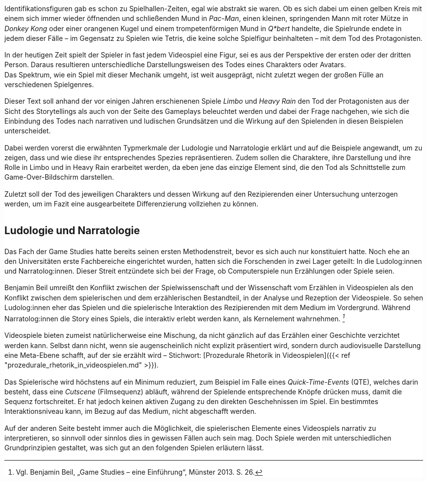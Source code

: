 Identifikationsfiguren gab es schon zu Spielhallen-Zeiten, egal wie abstrakt sie waren. Ob es sich dabei um einen gelben Kreis mit einem sich immer wieder öffnenden und schließenden Mund in *Pac-Man*, einen kleinen, springenden Mann mit roter Mütze in *Donkey Kong* oder einer orangenen Kugel und einem trompetenförmigen Mund in *Q\*bert* handelte, die Spielrunde endete in jedem dieser Fälle – im Gegensatz zu Spielen wie Tetris, die keine solche Spielfigur beinhalteten – mit dem Tod des Protagonisten.

In der heutigen Zeit spielt der Spieler in fast jedem Videospiel eine Figur, sei es aus der Perspektive der ersten oder der dritten Person. Daraus resultieren unterschiedliche Darstellungsweisen des Todes eines Charakters oder Avatars.  
Das Spektrum, wie ein Spiel mit dieser Mechanik umgeht, ist weit ausgeprägt, nicht zuletzt wegen der großen Fülle an verschiedenen Spielgenres.

Dieser Text soll anhand der vor einigen Jahren erschienenen Spiele *Limbo* und *Heavy Rain* den Tod der Protagonisten aus der Sicht des Storytellings als auch von der Seite des Gameplays beleuchtet werden und dabei der Frage nachgehen, wie sich die Einbindung des Todes nach narrativen und ludischen Grundsätzen und die Wirkung auf den Spielenden in diesen Beispielen unterscheidet.

Dabei werden vorerst die erwähnten Typmerkmale der Ludologie und Narratologie erklärt und auf die Beispiele angewandt, um zu zeigen, dass und wie diese ihr entsprechendes Spezies repräsentieren. Zudem sollen die Charaktere, ihre Darstellung und ihre Rolle in Limbo und in Heavy Rain erarbeitet werden, da eben jene das einzige Element sind, die den Tod als Schnittstelle zum Game-Over-Bildschirm darstellen.

Zuletzt soll der Tod des jeweiligen Charakters und dessen Wirkung auf den Rezipierenden einer Untersuchung unterzogen werden, um im Fazit eine ausgearbeitete Differenzierung vollziehen zu können.

## Ludologie und Narratologie

Das Fach der Game Studies hatte bereits seinen ersten Methodenstreit, bevor es sich auch nur konstituiert hatte. Noch ehe an den Universitäten erste Fachbereiche eingerichtet wurden, hatten sich die Forschenden in zwei Lager geteilt: In die Ludolog:innen und Narratolog:innen. Dieser Streit entzündete sich bei der Frage, ob Computerspiele nun Erzählungen oder Spiele seien.

Benjamin Beil umreißt den Konflikt zwischen der Spielwissenschaft und der Wissenschaft vom Erzählen in Videospielen als den Konflikt zwischen dem spielerischen und dem erzählerischen Bestandteil, in der Analyse und Rezeption der Videospiele. So sehen Ludolog:innen eher das Spielen und die spielerische Interaktion des Rezipierenden mit dem Medium im Vordergrund. Während Narratolog:innen die Story eines Spiels, die interaktiv erlebt werden kann, als Kernelement wahrnehmen. <cite>[^4]</cite>

[^4]: Vgl. Benjamin Beil, „Game Studies – eine Einführung“, Münster 2013. S. 26.

Videospiele bieten zumeist natürlicherweise eine Mischung, da nicht gänzlich auf das Erzählen einer Geschichte verzichtet werden kann. Selbst dann nicht, wenn sie augenscheinlich nicht explizit präsentiert wird, sondern durch audiovisuelle Darstellung eine Meta-Ebene schafft, auf der sie erzählt wird – Stichwort: [Prozedurale Rhetorik in Videospielen]({{< ref "prozedurale_rhetorik_in_videospielen.md" >}}).

Das Spielerische wird höchstens auf ein Minimum reduziert, zum Beispiel im Falle eines *Quick-Time-Events* (QTE), welches darin besteht, dass eine *Cutscene* (Filmsequenz) abläuft, während der Spielende entsprechende Knöpfe drücken muss, damit die Sequenz fortschreitet. Er hat jedoch keinen aktiven Zugang zu den direkten Geschehnissen im Spiel. Ein bestimmtes Interaktionsniveau kann, im Bezug auf das Medium, nicht abgeschafft werden.

Auf der anderen Seite besteht immer auch die Möglichkeit, die spielerischen Elemente eines Videospiels narrativ zu interpretieren, so sinnvoll oder sinnlos dies in gewissen Fällen auch sein mag. Doch Spiele werden mit unterschiedlichen Grundprinzipien gestaltet, was sich gut an den folgenden Spielen erläutern lässt.


[^1]: Jesper Juul, „The Art of Failure. An Essay on the Pain of Playing Video Games“, Camebridge 2013. S. 9.
[^2]: Vgl. Jesper Juul, „The Art of Failure. An Essay on the Pain of Playing Video Games“, Camebridge 2013. S. 30.
[^3]: Vgl. Jason Tocci, „‚You Are Dead. Continue?‘: Conflicts and Complements in Game Rules and Fiction“, in: eludamos, 2. Jg. 2008. Nr. 2. S. 191.
[^5]: Vgl. David Houghton, „Limbo review“, [https://www.gamesradar.com/limbo-review/](https://www.gamesradar.com/limbo-review/)
[^6]: Andy Jih, „Limbo and The Misadventures of P.B. Winterbottom“. In: Davidson, Drew (Hrsg.): Well Played 3.0. Pittsburgh 2011. S. 218.
[^7]: Vgl. Jonathan Lessard, „Fahrenheit and the permature burial of interactive movies“, in: eludamos, 3. Jg. 2009. Nr. 2, S. 200.
[^8]: Christian Nutt, „Beyond Heavy Rain: David Cage on Interactive Narrative“, [https://www.gamedeveloper.com/design/beyond-i-heavy-rain-i-david-cage-on-interactive-narrative](https://www.gamedeveloper.com/design/beyond-i-heavy-rain-i-david-cage-on-interactive-narrative)
[^9]: Christian Nutt, „Beyond Heavy Rain: David Cage on Interactive Narrative“, [https://www.gamedeveloper.com/design/beyond-i-heavy-rain-i-david-cage-on-interactive-narrative](https://www.gamedeveloper.com/design/beyond-i-heavy-rain-i-david-cage-on-interactive-narrative)
[^10]: Vgl. José P. Zagal, „Heavy Rain – How I Learned to Trust the Designer“, in: Davidson, Drew (Hrsg.): Well Played 3.0. Pittsburgh 2011. S. 57.
[^11]: Vgl. Jesper Juul, „Games telling stories? – A brief note on games and narratives“, in: Game Studies, 1. Jg. S. 1. [https://www.gamestudies.org/0101/juul-gts/](https://www.gamestudies.org/0101/juul-gts/)
[^12]: Jesper Juul, „The Art of Failure. An Essay on the Pain of Playing Video Games“, Camebridge 2013. S. 27.
[^13]: Jesper Juul, „The Art of Failure. An Essay on the Pain of Playing Video Games“, Camebridge 2013. S. 91.
[^14]: Christian Nutt, „Beyond Heavy Rain: David Cage on Interactive Narrative“, [https://www.gamedeveloper.com/design/beyond-i-heavy-rain-i-david-cage-on-interactive-narrative](https://www.gamedeveloper.com/design/beyond-i-heavy-rain-i-david-cage-on-interactive-narrative)
[^15]: Vgl. Christian Nutt, „Tense Questions: David Cage On Heavy Rain“, [https://www.gamedeveloper.com/business/tense-questions-david-cage-on-i-heavy-rain-i-](https://www.gamedeveloper.com/business/tense-questions-david-cage-on-i-heavy-rain-i-)  
[^16]: José P. Zagal, „Heavy Rain – How I Learned to Trust the Designer“, in: Davidson, Drew (Hrsg.): Well Played 3.0. Pittsburgh 2011. S. 60.
[^17]: Jesper Juul, „The Art of Failure. An Essay on the Pain of Playing Video Games“, Camebridge 2013. S. 12.
[^18]: Vgl. Jesper Juul, „The Art of Failure. An Essay on the Pain of Playing Video Games“, Camebridge 2013. S. 27.
[^19]: Jesper Juul, „The Art of Failure. An Essay on the Pain of Playing Video Games“, Camebridge 2013. S. 85.
[^20]: Jason Tocci, „‚You Are Dead. Continue?‘: Conflicts and Complements in Game Rules and Fiction“, in: eludamos, 2. Jg. 2008. Nr. 2. S. 187.
[^21]: Taylor, Alice: Limbo. In: Davidson, Drew (Hrsg.): Well Played 3.0. Pittsburgh. 2011. S. 38.
[^22]: Vgl. Andy Jih, „Limbo and The Misadventures of P.B. Winterbottom“. In: Davidson, Drew (Hrsg.): Well Played 3.0. Pittsburgh. S. 225.
[^23]: Jesper Juul, „The Art of Failure. An Essay on the Pain of Playing Video Games“, Camebridge 2013. S. 45.
[^24]: Taylor, Alice: Limbo. In: Davidson, Drew (Hrsg.): Well Played 3.0. Pittsburgh. 2011. S. 40
[^25]: Vgl. Jason Tocci, „‚You Are Dead. Continue?‘: Conflicts and Complements in Game Rules and Fiction“, in: eludamos, 2. Jg. 2008. Nr. 2. S. 189.
[^26]: Christian Nutt, „Beyond Heavy Rain: David Cage on Interactive Narrative“, [https://www.gamedeveloper.com/design/beyond-i-heavy-rain-i-david-cage-on-interactive-narrative](https://www.gamedeveloper.com/design/beyond-i-heavy-rain-i-david-cage-on-interactive-narrative)
[^27]: Jesper Juul, „The Art of Failure. An Essay on the Pain of Playing Video Games“, Camebridge 2013. S. 132.
[^28]: Jake Gaskill, „Quantic Dream’s David Cage: Play Heavy Rain Several Times, ‚Kill The Magic Of It‘“, [https://web.archive.org/web/20160809140719/http://www.g4tv.com/thefeed/blog/post/698809/quantic-dreams-david-cage-play-heavy-rain-several-times-kill-the-magic-of-it/](https://web.archive.org/web/20160809140719/http://www.g4tv.com/thefeed/blog/post/698809/quantic-dreams-david-cage-play-heavy-rain-several-times-kill-the-magic-of-it/)